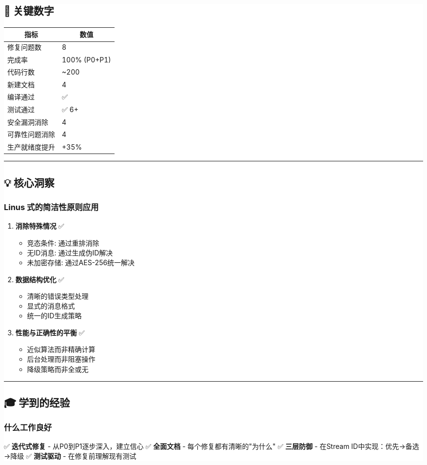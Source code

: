 
## 🎯 关键数字

| 指标 | 数值 |
|------|------|
| 修复问题数 | 8 |
| 完成率 | 100% (P0+P1) |
| 代码行数 | ~200 |
| 新建文档 | 4 |
| 编译通过 | ✅ |
| 测试通过 | ✅ 6+ |
| 安全漏洞消除 | 4 |
| 可靠性问题消除 | 4 |
| 生产就绪度提升 | +35% |

---

## 💡 核心洞察

### Linus 式的简洁性原则应用

1. **消除特殊情况** ✅
   - 竞态条件: 通过重排消除
   - 无ID消息: 通过生成伪ID解决
   - 未加密存储: 通过AES-256统一解决

2. **数据结构优化** ✅
   - 清晰的错误类型处理
   - 显式的消息格式
   - 统一的ID生成策略

3. **性能与正确性的平衡** ✅
   - 近似算法而非精确计算
   - 后台处理而非阻塞操作
   - 降级策略而非全或无

---

## 🎓 学到的经验

### 什么工作良好

✅ **迭代式修复** - 从P0到P1逐步深入，建立信心
✅ **全面文档** - 每个修复都有清晰的"为什么"
✅ **三层防御** - 在Stream ID中实现：优先→备选→降级
✅ **测试驱动** - 在修复前理解现有测试
